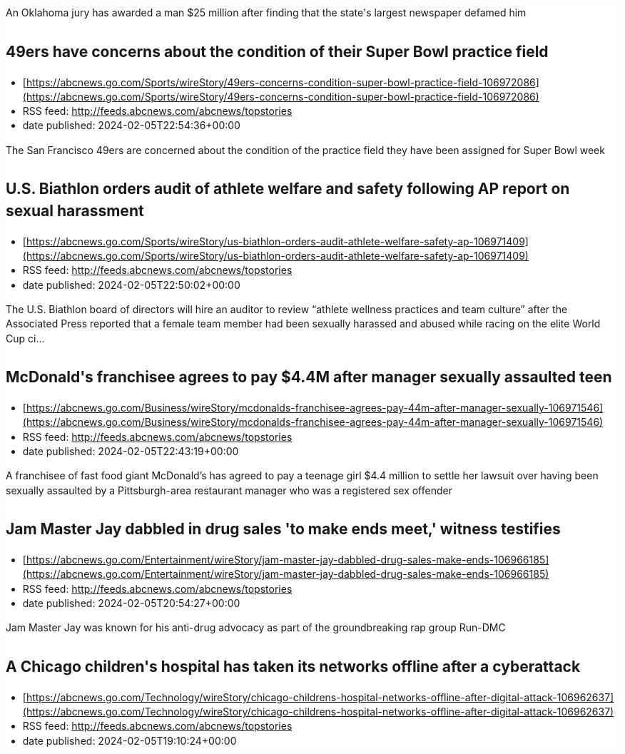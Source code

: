 An Oklahoma jury has awarded a man $25 million after finding that the state's largest newspaper defamed him

## 49ers have concerns about the condition of their Super Bowl practice field
 - [https://abcnews.go.com/Sports/wireStory/49ers-concerns-condition-super-bowl-practice-field-106972086](https://abcnews.go.com/Sports/wireStory/49ers-concerns-condition-super-bowl-practice-field-106972086)
 - RSS feed: http://feeds.abcnews.com/abcnews/topstories
 - date published: 2024-02-05T22:54:36+00:00

The San Francisco 49ers are concerned about the condition of the practice field they have been assigned for Super Bowl week

## U.S. Biathlon orders audit of athlete welfare and safety following AP report on sexual harassment
 - [https://abcnews.go.com/Sports/wireStory/us-biathlon-orders-audit-athlete-welfare-safety-ap-106971409](https://abcnews.go.com/Sports/wireStory/us-biathlon-orders-audit-athlete-welfare-safety-ap-106971409)
 - RSS feed: http://feeds.abcnews.com/abcnews/topstories
 - date published: 2024-02-05T22:50:02+00:00

The U.S. Biathlon board of directors will hire an auditor to review &ldquo;athlete wellness practices and team culture&rdquo; after the Associated Press reported that a female team member had been sexually harassed and abused while racing on the elite World Cup ci...

## McDonald's franchisee agrees to pay $4.4M after manager sexually assaulted teen
 - [https://abcnews.go.com/Business/wireStory/mcdonalds-franchisee-agrees-pay-44m-after-manager-sexually-106971546](https://abcnews.go.com/Business/wireStory/mcdonalds-franchisee-agrees-pay-44m-after-manager-sexually-106971546)
 - RSS feed: http://feeds.abcnews.com/abcnews/topstories
 - date published: 2024-02-05T22:43:19+00:00

A franchisee of fast food giant McDonald&rsquo;s has agreed to pay a teenage girl $4.4 million to settle her lawsuit over having been sexually assaulted by a Pittsburgh-area restaurant manager who was a registered sex offender

## Jam Master Jay dabbled in drug sales 'to make ends meet,' witness testifies
 - [https://abcnews.go.com/Entertainment/wireStory/jam-master-jay-dabbled-drug-sales-make-ends-106966185](https://abcnews.go.com/Entertainment/wireStory/jam-master-jay-dabbled-drug-sales-make-ends-106966185)
 - RSS feed: http://feeds.abcnews.com/abcnews/topstories
 - date published: 2024-02-05T20:54:27+00:00

Jam Master Jay was known for his anti-drug advocacy as part of the groundbreaking rap group Run-DMC

## A Chicago children's hospital has taken its networks offline after a cyberattack
 - [https://abcnews.go.com/Technology/wireStory/chicago-childrens-hospital-networks-offline-after-digital-attack-106962637](https://abcnews.go.com/Technology/wireStory/chicago-childrens-hospital-networks-offline-after-digital-attack-106962637)
 - RSS feed: http://feeds.abcnews.com/abcnews/topstories
 - date published: 2024-02-05T19:10:24+00:00
